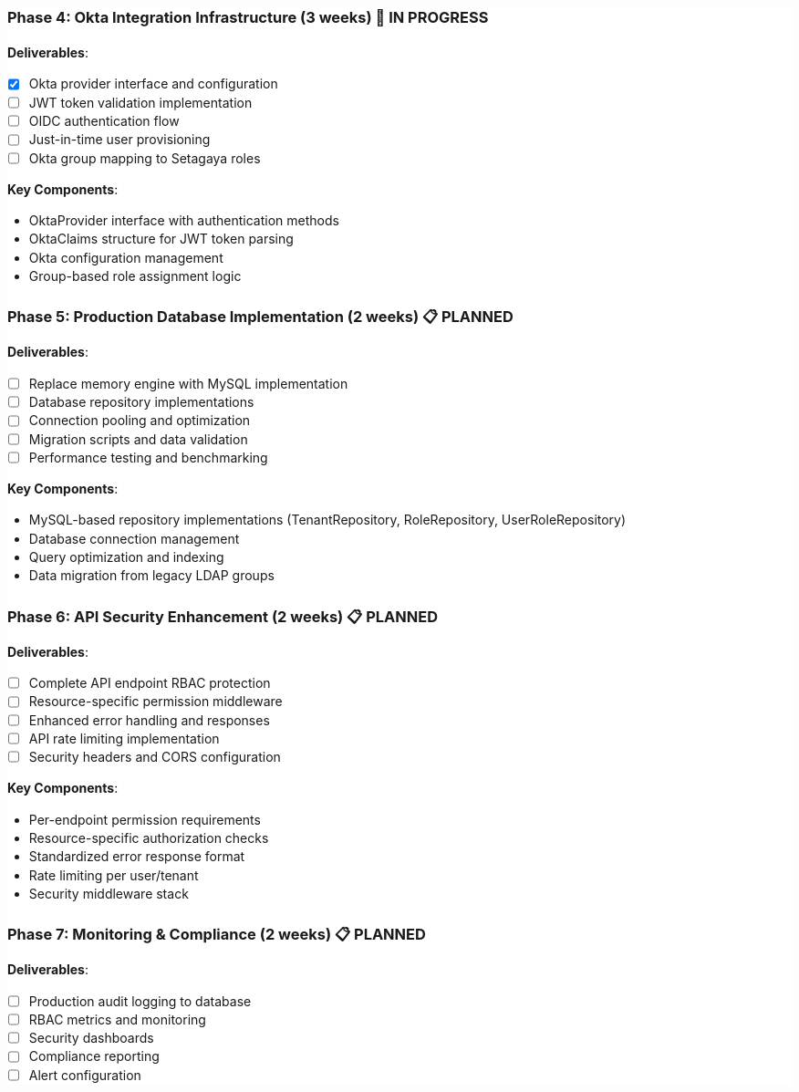 ### **Phase 4: Okta Integration Infrastructure** (3 weeks) 🔄 **IN PROGRESS**
**Deliverables**:
- [x] Okta provider interface and configuration
- [ ] JWT token validation implementation
- [ ] OIDC authentication flow
- [ ] Just-in-time user provisioning
- [ ] Okta group mapping to Setagaya roles

**Key Components**:
- OktaProvider interface with authentication methods
- OktaClaims structure for JWT token parsing
- Okta configuration management
- Group-based role assignment logic

### **Phase 5: Production Database Implementation** (2 weeks) 📋 **PLANNED**
**Deliverables**:
- [ ] Replace memory engine with MySQL implementation
- [ ] Database repository implementations
- [ ] Connection pooling and optimization
- [ ] Migration scripts and data validation
- [ ] Performance testing and benchmarking

**Key Components**:
- MySQL-based repository implementations (TenantRepository, RoleRepository, UserRoleRepository)
- Database connection management
- Query optimization and indexing
- Data migration from legacy LDAP groups

### **Phase 6: API Security Enhancement** (2 weeks) 📋 **PLANNED**
**Deliverables**:
- [ ] Complete API endpoint RBAC protection
- [ ] Resource-specific permission middleware
- [ ] Enhanced error handling and responses
- [ ] API rate limiting implementation
- [ ] Security headers and CORS configuration

**Key Components**:
- Per-endpoint permission requirements
- Resource-specific authorization checks
- Standardized error response format
- Rate limiting per user/tenant
- Security middleware stack

### **Phase 7: Monitoring & Compliance** (2 weeks) 📋 **PLANNED**
**Deliverables**:
- [ ] Production audit logging to database
- [ ] RBAC metrics and monitoring
- [ ] Security dashboards
- [ ] Compliance reporting
- [ ] Alert configuration
